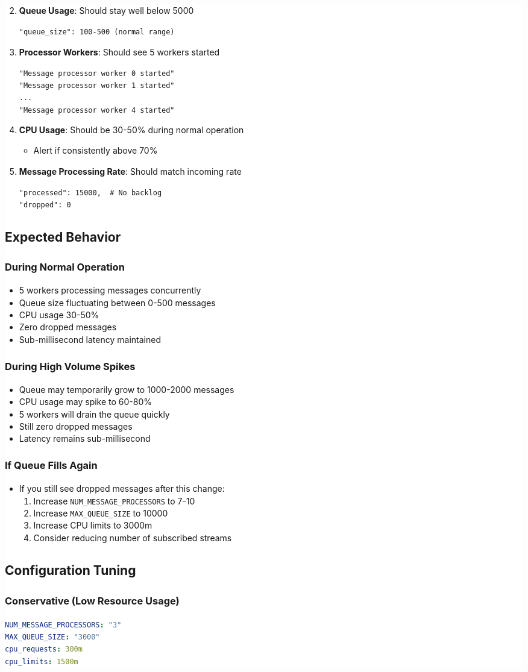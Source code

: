 2. **Queue Usage**: Should stay well below 5000
   ```
   "queue_size": 100-500 (normal range)
   ```

3. **Processor Workers**: Should see 5 workers started
   ```
   "Message processor worker 0 started"
   "Message processor worker 1 started"
   ...
   "Message processor worker 4 started"
   ```

4. **CPU Usage**: Should be 30-50% during normal operation
   - Alert if consistently above 70%

5. **Message Processing Rate**: Should match incoming rate
   ```
   "processed": 15000,  # No backlog
   "dropped": 0
   ```

## Expected Behavior

### During Normal Operation
- 5 workers processing messages concurrently
- Queue size fluctuating between 0-500 messages
- CPU usage 30-50%
- Zero dropped messages
- Sub-millisecond latency maintained

### During High Volume Spikes
- Queue may temporarily grow to 1000-2000 messages
- CPU usage may spike to 60-80%
- 5 workers will drain the queue quickly
- Still zero dropped messages
- Latency remains sub-millisecond

### If Queue Fills Again
- If you still see dropped messages after this change:
  1. Increase `NUM_MESSAGE_PROCESSORS` to 7-10
  2. Increase `MAX_QUEUE_SIZE` to 10000
  3. Increase CPU limits to 3000m
  4. Consider reducing number of subscribed streams

## Configuration Tuning

### Conservative (Low Resource Usage)
```yaml
NUM_MESSAGE_PROCESSORS: "3"
MAX_QUEUE_SIZE: "3000"
cpu_requests: 300m
cpu_limits: 1500m
```
